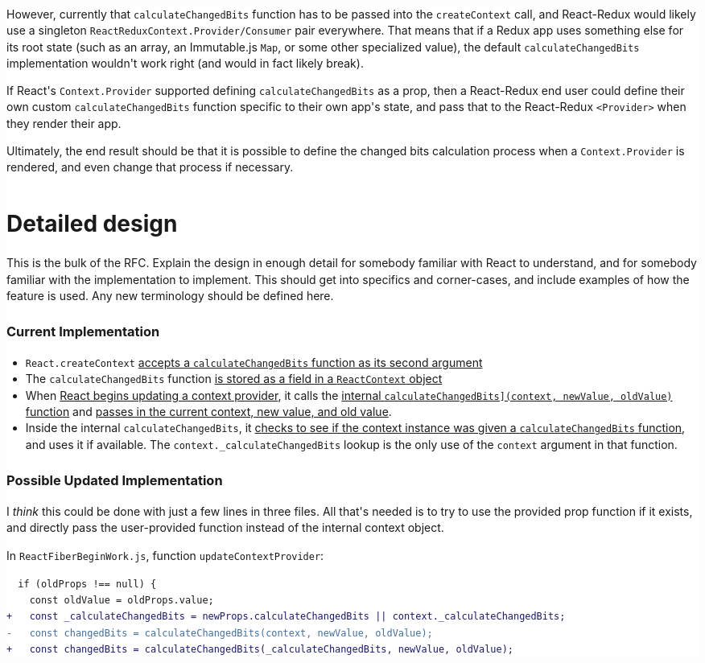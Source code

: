 However, currently that `calculateChangedBits` function has to be passed into the `createContext` call, and React-Redux would likely use a singleton `ReactReduxContext.Provider/Consumer` pair everywhere.  That means that if a Redux app uses something else for its root state (such as an array, an Immutable.js `Map`, or some other specialized value), the default `calculateChangedBits` implementation wouldn't work right (and would in fact likely break).

If React's `Context.Provider` supported defining `calculateChangedBits` as a prop, then a React-Redux end user could define their own custom `calculateChangedBits` function specific to their own app's state, and pass that to the React-Redux `<Provider>` when they render their app.  

Ultimately, the end result should be that it is possible to define the changed bits calculation process when a `Context.Provider` is rendered, and even change that process if necessary.


# Detailed design

This is the bulk of the RFC. Explain the design in enough detail for somebody
familiar with React to understand, and for somebody familiar with the
implementation to implement. This should get into specifics and corner-cases,
and include examples of how the feature is used. Any new terminology should be
defined here.

### Current Implementation

- `React.createContext` [accepts a `calculateChangedBits` function as its second argument](https://github.com/facebook/react/blob/53ddcec4f18f38e4f89a14b406d852e7a8945592/packages/react/src/ReactContext.js#L32-L48)
- The `calculateChangedBits` function [is stored as a field in a `ReactContext` object](https://github.com/facebook/react/blob/53ddcec4f18f38e4f89a14b406d852e7a8945592/packages/react/src/ReactContext.js#L50-L64)
- When [React begins updating a context provider](https://github.com/facebook/react/blob/master/packages/react-reconciler/src/ReactFiberBeginWork.js#L911-L915), it calls the [internal `calculateChangedBits](context, newValue, oldValue)` function](https://github.com/facebook/react/blob/53ddcec4f18f38e4f89a14b406d852e7a8945592/packages/react-reconciler/src/ReactFiberNewContext.js#L108-L139)  and [passes in the current context, new value, and old value](https://github.com/facebook/react/blob/master/packages/react-reconciler/src/ReactFiberBeginWork.js#L943).
- Inside the internal `calculateChangedBits`, it [checks to see if the context instance was given a `calculateChangedBits` function](https://github.com/facebook/react/blob/53ddcec4f18f38e4f89a14b406d852e7a8945592/packages/react-reconciler/src/ReactFiberNewContext.js#L125-L127), and uses it if available.  The `context._calculateChangedBits` lookup is the only use of the `context` argument in that function.


### Possible Updated Implementation

I _think_ this could be done with just a few lines in three files.  All that's needed is to try to use the provided prop function if it exists, and directly pass the user-provided function instead of the internal context object.

In `ReactFiberBeginWork.js`, function `updateContextProvider`:

```diff
  if (oldProps !== null) {
    const oldValue = oldProps.value;
+   const _calculateChangedBits = newProps.calculateChangedBits || context._calculateChangedBits;
-   const changedBits = calculateChangedBits(context, newValue, oldValue);
+   const changedBits = calculateChangedBits(_calculateChangedBits, newValue, oldValue);
```
